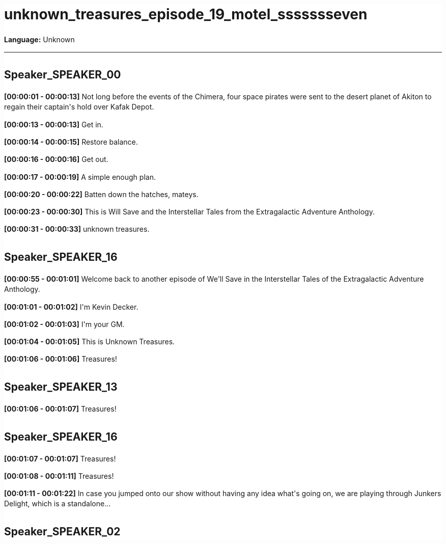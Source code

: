 # unknown_treasures_episode_19_motel_ssssssseven

**Language:** Unknown

---


## Speaker_SPEAKER_00

**[00:00:01 - 00:00:13]** Not long before the events of the Chimera, four space pirates were sent to the desert planet of Akiton to regain their captain's hold over Kafak Depot.

**[00:00:13 - 00:00:13]** Get in.

**[00:00:14 - 00:00:15]** Restore balance.

**[00:00:16 - 00:00:16]** Get out.

**[00:00:17 - 00:00:19]** A simple enough plan.

**[00:00:20 - 00:00:22]** Batten down the hatches, mateys.

**[00:00:23 - 00:00:30]** This is Will Save and the Interstellar Tales from the Extragalactic Adventure Anthology.

**[00:00:31 - 00:00:33]** unknown treasures.


## Speaker_SPEAKER_16

**[00:00:55 - 00:01:01]** Welcome back to another episode of We'll Save in the Interstellar Tales of the Extragalactic Adventure Anthology.

**[00:01:01 - 00:01:02]** I'm Kevin Decker.

**[00:01:02 - 00:01:03]** I'm your GM.

**[00:01:04 - 00:01:05]** This is Unknown Treasures.

**[00:01:06 - 00:01:06]** Treasures!


## Speaker_SPEAKER_13

**[00:01:06 - 00:01:07]** Treasures!


## Speaker_SPEAKER_16

**[00:01:07 - 00:01:07]** Treasures!

**[00:01:08 - 00:01:11]** Treasures!

**[00:01:11 - 00:01:22]** In case you jumped onto our show without having any idea what's going on, we are playing through Junkers Delight, which is a standalone...


## Speaker_SPEAKER_02
